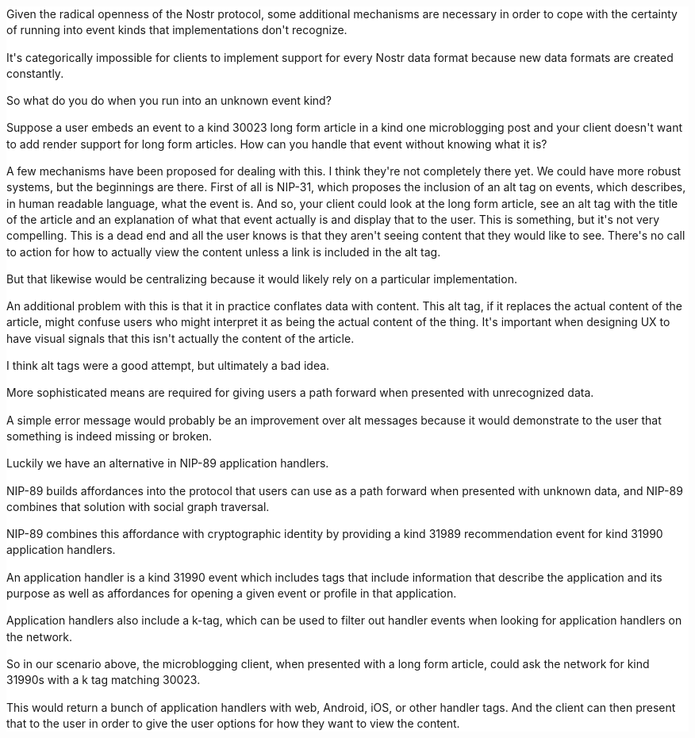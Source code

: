
Given the radical openness of the Nostr protocol, some additional mechanisms are necessary in order to cope with the certainty of running into event kinds that implementations don't recognize.

It's categorically impossible for clients to implement support for every Nostr data format because new data formats are created constantly.

So what do you do when you run into an unknown event kind?

Suppose a user embeds an event to a kind 30023 long form article in a kind one microblogging post and your client doesn't want to add render support for long form articles. How can you handle that event without knowing what it is?

A few mechanisms have been proposed for dealing with this. I think they're not completely there yet. We could have more robust systems, but the beginnings are there. First of all is NIP-31, which proposes the inclusion of an alt tag on events, which describes, in human readable language, what the event is. And so, your client could look at the long form article, see an alt tag with the title of the article and an explanation of what that event actually is and display that to the user. This is something, but it's not very compelling. This is a dead end and all the user knows is that they aren't seeing content that they would like to see. There's no call to action for how to actually view the content unless a link is included in the alt tag.

But that likewise would be centralizing because it would likely rely on a particular implementation.

An additional problem with this is that it in practice conflates data with content. This alt tag, if it replaces the actual content of the article, might confuse users who might interpret it as being the actual content of the thing. It's important when designing UX to have visual signals that this isn't actually the content of the article.

I think alt tags were a good attempt, but ultimately a bad idea.

More sophisticated means are required for giving users a path forward when presented with unrecognized data.

A simple error message would probably be an improvement over alt messages because it would demonstrate to the user that something is indeed missing or broken.

Luckily we have an alternative in NIP-89 application handlers.

NIP-89 builds affordances into the protocol that users can use as a path forward when presented with unknown data, and NIP-89 combines that solution with social graph traversal.

NIP-89 combines this affordance with cryptographic identity by providing a kind 31989 recommendation event for kind 31990 application handlers.

An application handler is a kind 31990 event which includes tags that include information that describe the application and its purpose as well as affordances for opening a given event or profile in that application.

Application handlers also include a k-tag, which can be used to filter out handler events when looking for application handlers on the network.

So in our scenario above, the microblogging client, when presented with a long form article, could ask the network for kind 31990s with a k tag matching 30023.

This would return a bunch of application handlers with web, Android, iOS, or other handler tags. And the client can then present that to the user in order to give the user options for how they want to view the content.
